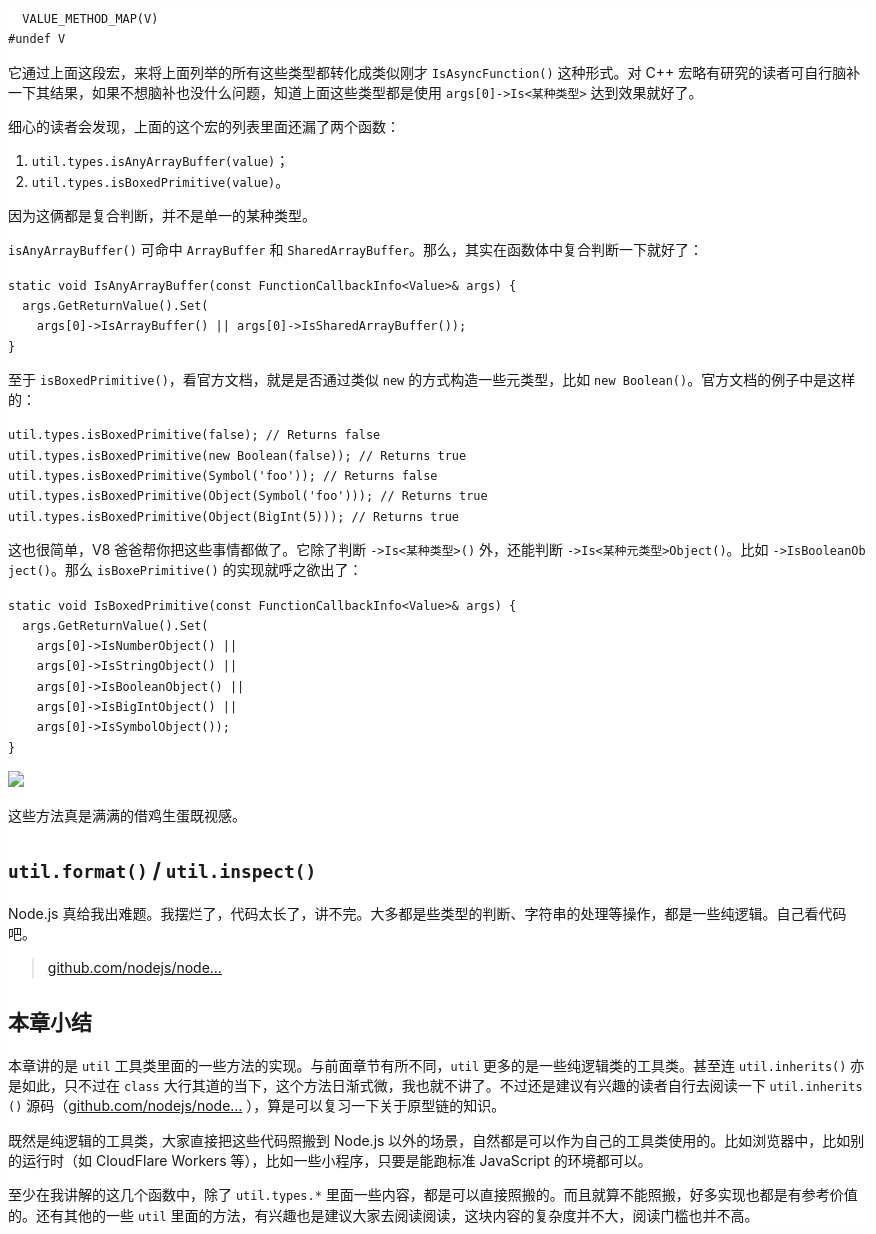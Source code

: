       VALUE_METHOD_MAP(V)
    #undef V
    

它通过上面这段宏，来将上面列举的所有这些类型都转化成类似刚才 `IsAsyncFunction()` 这种形式。对 C++ 宏略有研究的读者可自行脑补一下其结果，如果不想脑补也没什么问题，知道上面这些类型都是使用 `args[0]->Is<某种类型>` 达到效果就好了。

细心的读者会发现，上面的这个宏的列表里面还漏了两个函数：

1.  `util.types.isAnyArrayBuffer(value)`；
2.  `util.types.isBoxedPrimitive(value)`。

因为这俩都是复合判断，并不是单一的某种类型。

`isAnyArrayBuffer()` 可命中 `ArrayBuffer` 和 `SharedArrayBuffer`。那么，其实在函数体中复合判断一下就好了：

    static void IsAnyArrayBuffer(const FunctionCallbackInfo<Value>& args) {
      args.GetReturnValue().Set(
        args[0]->IsArrayBuffer() || args[0]->IsSharedArrayBuffer());
    }
    

至于 `isBoxedPrimitive()`，看官方文档，就是是否通过类似 `new` 的方式构造一些元类型，比如 `new Boolean()`。官方文档的例子中是这样的：

    util.types.isBoxedPrimitive(false); // Returns false
    util.types.isBoxedPrimitive(new Boolean(false)); // Returns true
    util.types.isBoxedPrimitive(Symbol('foo')); // Returns false
    util.types.isBoxedPrimitive(Object(Symbol('foo'))); // Returns true
    util.types.isBoxedPrimitive(Object(BigInt(5))); // Returns true
    

这也很简单，V8 爸爸帮你把这些事情都做了。它除了判断 `->Is<某种类型>()` 外，还能判断 `->Is<某种元类型>Object()`。比如 `->IsBooleanObject()`。那么 `isBoxePrimitive()` 的实现就呼之欲出了：

    static void IsBoxedPrimitive(const FunctionCallbackInfo<Value>& args) {
      args.GetReturnValue().Set(
        args[0]->IsNumberObject() ||
        args[0]->IsStringObject() ||
        args[0]->IsBooleanObject() ||
        args[0]->IsBigIntObject() ||
        args[0]->IsSymbolObject());
    }
    

![](https://p3-juejin.byteimg.com/tos-cn-i-k3u1fbpfcp/56420adb50e24c01b0a711d7ac17fd9d~tplv-k3u1fbpfcp-jj-mark:1600:0:0:0:q75.image#?w=600&h=328&s=224854&e=png&b=45646f)

这些方法真是满满的借鸡生蛋既视感。

`util.format()` / `util.inspect()`
----------------------------------

Node.js 真给我出难题。我摆烂了，代码太长了，讲不完。大多都是些类型的判断、字符串的处理等操作，都是一些纯逻辑。自己看代码吧。

> [github.com/nodejs/node…](https://github.com/nodejs/node/blob/v18.15.0/lib/internal/util/inspect.js "https://github.com/nodejs/node/blob/v18.15.0/lib/internal/util/inspect.js")

本章小结
----

本章讲的是 `util` 工具类里面的一些方法的实现。与前面章节有所不同，`util` 更多的是一些纯逻辑类的工具类。甚至连 `util.inherits()` 亦是如此，只不过在 `class` 大行其道的当下，这个方法日渐式微，我也就不讲了。不过还是建议有兴趣的读者自行去阅读一下 `util.inherits()` 源码（[github.com/nodejs/node…](https://github.com/nodejs/node/blob/v18.15.0/lib/util.js#L228-L262 "https://github.com/nodejs/node/blob/v18.15.0/lib/util.js#L228-L262") ），算是可以复习一下关于原型链的知识。

既然是纯逻辑的工具类，大家直接把这些代码照搬到 Node.js 以外的场景，自然都是可以作为自己的工具类使用的。比如浏览器中，比如别的运行时（如 CloudFlare Workers 等），比如一些小程序，只要是能跑标准 JavaScript 的环境都可以。

至少在我讲解的这几个函数中，除了 `util.types.*` 里面一些内容，都是可以直接照搬的。而且就算不能照搬，好多实现也都是有参考价值的。还有其他的一些 `util` 里面的方法，有兴趣也是建议大家去阅读阅读，这块内容的复杂度并不大，阅读门槛也并不高。